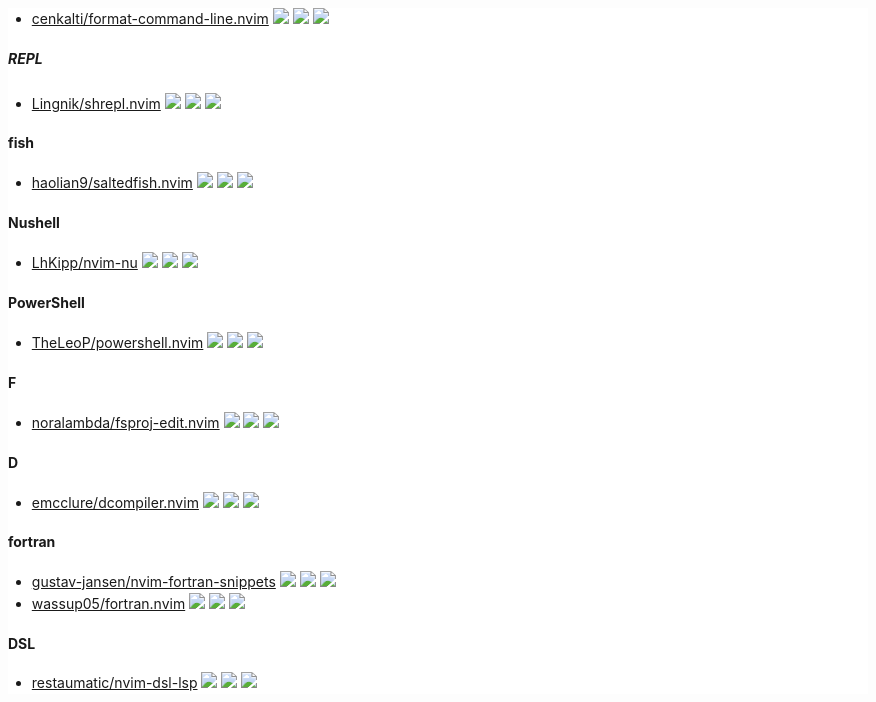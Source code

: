 - [cenkalti/format-command-line.nvim](https://github.com/cenkalti/format-command-line.nvim) ![](https://img.shields.io/github/stars/cenkalti/format-command-line.nvim) ![](https://img.shields.io/github/last-commit/cenkalti/format-command-line.nvim) ![](https://img.shields.io/github/commit-activity/y/cenkalti/format-command-line.nvim)

##### REPL

- [Lingnik/shrepl.nvim](https://github.com/Lingnik/shrepl.nvim) ![](https://img.shields.io/github/stars/Lingnik/shrepl.nvim) ![](https://img.shields.io/github/last-commit/Lingnik/shrepl.nvim) ![](https://img.shields.io/github/commit-activity/y/Lingnik/shrepl.nvim)

#### fish

- [haolian9/saltedfish.nvim](https://github.com/haolian9/saltedfish.nvim) ![](https://img.shields.io/github/stars/haolian9/saltedfish.nvim) ![](https://img.shields.io/github/last-commit/haolian9/saltedfish.nvim) ![](https://img.shields.io/github/commit-activity/y/haolian9/saltedfish.nvim)

#### Nushell

- [LhKipp/nvim-nu](https://github.com/LhKipp/nvim-nu) ![](https://img.shields.io/github/stars/LhKipp/nvim-nu) ![](https://img.shields.io/github/last-commit/LhKipp/nvim-nu) ![](https://img.shields.io/github/commit-activity/y/LhKipp/nvim-nu)

#### PowerShell

- [TheLeoP/powershell.nvim](https://github.com/TheLeoP/powershell.nvim) ![](https://img.shields.io/github/stars/TheLeoP/powershell.nvim) ![](https://img.shields.io/github/last-commit/TheLeoP/powershell.nvim) ![](https://img.shields.io/github/commit-activity/y/TheLeoP/powershell.nvim)

#### F

- [noralambda/fsproj-edit.nvim](https://github.com/noralambda/fsproj-edit.nvim) ![](https://img.shields.io/github/stars/noralambda/fsproj-edit.nvim) ![](https://img.shields.io/github/last-commit/noralambda/fsproj-edit.nvim) ![](https://img.shields.io/github/commit-activity/y/noralambda/fsproj-edit.nvim)

#### D

- [emcclure/dcompiler.nvim](https://github.com/emcclure/dcompiler.nvim) ![](https://img.shields.io/github/stars/emcclure/dcompiler.nvim) ![](https://img.shields.io/github/last-commit/emcclure/dcompiler.nvim) ![](https://img.shields.io/github/commit-activity/y/emcclure/dcompiler.nvim)

#### fortran

- [gustav-jansen/nvim-fortran-snippets](https://github.com/gustav-jansen/nvim-fortran-snippets) ![](https://img.shields.io/github/stars/gustav-jansen/nvim-fortran-snippets) ![](https://img.shields.io/github/last-commit/gustav-jansen/nvim-fortran-snippets) ![](https://img.shields.io/github/commit-activity/y/gustav-jansen/nvim-fortran-snippets)
- [wassup05/fortran.nvim](https://github.com/wassup05/fortran.nvim) ![](https://img.shields.io/github/stars/wassup05/fortran.nvim) ![](https://img.shields.io/github/last-commit/wassup05/fortran.nvim) ![](https://img.shields.io/github/commit-activity/y/wassup05/fortran.nvim)

#### DSL

- [restaumatic/nvim-dsl-lsp](https://github.com/restaumatic/nvim-dsl-lsp) ![](https://img.shields.io/github/stars/restaumatic/nvim-dsl-lsp) ![](https://img.shields.io/github/last-commit/restaumatic/nvim-dsl-lsp) ![](https://img.shields.io/github/commit-activity/y/restaumatic/nvim-dsl-lsp)
